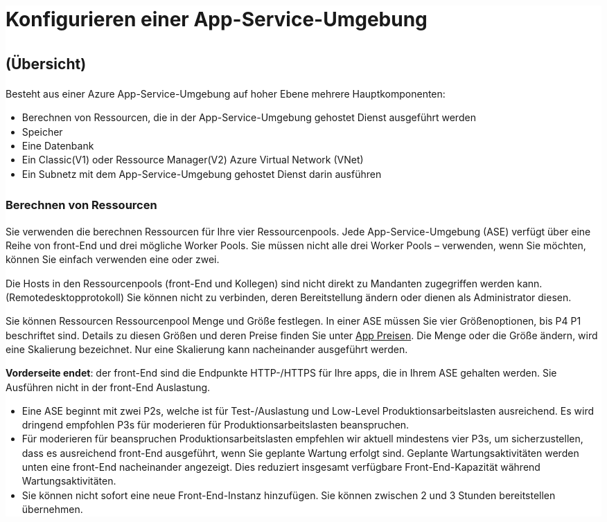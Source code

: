 <properties
    pageTitle="Wie Sie eine App-Service-Umgebung konfigurieren | Microsoft Azure"
    description="Konfiguration, Verwaltung und Überwachung der App-Service-Umgebungen"
    services="app-service"
    documentationCenter=""
    authors="ccompy"
    manager="stefsch"
    editor=""/>

<tags
    ms.service="app-service"
    ms.workload="na"
    ms.tgt_pltfrm="na"
    ms.devlang="na"
    ms.topic="article"
    ms.date="10/17/2016"
    ms.author="ccompy"/>


# <a name="configuring-an-app-service-environment"></a>Konfigurieren einer App-Service-Umgebung #

## <a name="overview"></a>(Übersicht) ##

Besteht aus einer Azure App-Service-Umgebung auf hoher Ebene mehrere Hauptkomponenten:

- Berechnen von Ressourcen, die in der App-Service-Umgebung gehostet Dienst ausgeführt werden
- Speicher
- Eine Datenbank
- Ein Classic(V1) oder Ressource Manager(V2) Azure Virtual Network (VNet) 
- Ein Subnetz mit dem App-Service-Umgebung gehostet Dienst darin ausführen

### <a name="compute-resources"></a>Berechnen von Ressourcen

Sie verwenden die berechnen Ressourcen für Ihre vier Ressourcenpools.  Jede App-Service-Umgebung (ASE) verfügt über eine Reihe von front-End und drei mögliche Worker Pools. Sie müssen nicht alle drei Worker Pools – verwenden, wenn Sie möchten, können Sie einfach verwenden eine oder zwei.

Die Hosts in den Ressourcenpools (front-End und Kollegen) sind nicht direkt zu Mandanten zugegriffen werden kann. (Remotedesktopprotokoll) Sie können nicht zu verbinden, deren Bereitstellung ändern oder dienen als Administrator diesen.

Sie können Ressourcen Ressourcenpool Menge und Größe festlegen. In einer ASE müssen Sie vier Größenoptionen, bis P4 P1 beschriftet sind. Details zu diesen Größen und deren Preise finden Sie unter [App Preisen](../app-service/app-service-value-prop-what-is.md).
Die Menge oder die Größe ändern, wird eine Skalierung bezeichnet.  Nur eine Skalierung kann nacheinander ausgeführt werden.

**Vorderseite endet**: der front-End sind die Endpunkte HTTP-/HTTPS für Ihre apps, die in Ihrem ASE gehalten werden. Sie Ausführen nicht in der front-End Auslastung.

- Eine ASE beginnt mit zwei P2s, welche ist für Test-/Auslastung und Low-Level Produktionsarbeitslasten ausreichend. Es wird dringend empfohlen P3s für moderieren für Produktionsarbeitslasten beanspruchen.
- Für moderieren für beanspruchen Produktionsarbeitslasten empfehlen wir aktuell mindestens vier P3s, um sicherzustellen, dass es ausreichend front-End ausgeführt, wenn Sie geplante Wartung erfolgt sind. Geplante Wartungsaktivitäten werden unten eine front-End nacheinander angezeigt. Dies reduziert insgesamt verfügbare Front-End-Kapazität während Wartungsaktivitäten.
- Sie können nicht sofort eine neue Front-End-Instanz hinzufügen. Sie können zwischen 2 und 3 Stunden bereitstellen übernehmen.